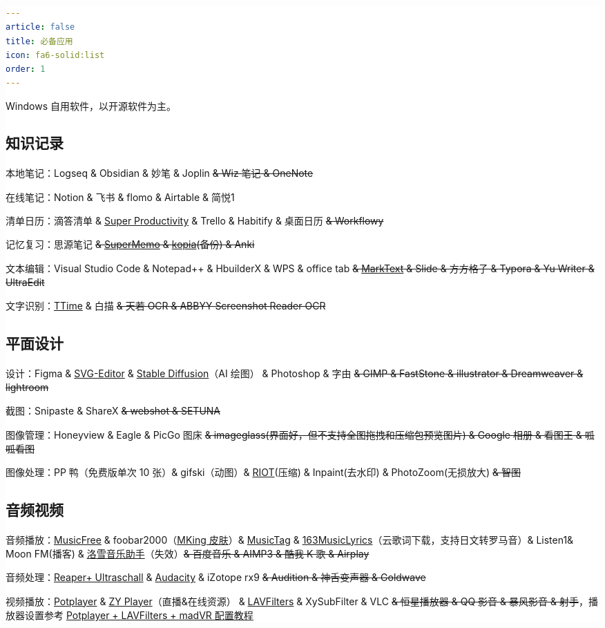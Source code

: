 ```yaml
---
article: false
title: 必备应用
icon: fa6-solid:list
order: 1
---
```


Windows 自用软件，以开源软件为主。

## 知识记录

本地笔记：Logseq & Obsidian & 妙笔 & Joplin ~~& Wiz 笔记 & OneNote~~

在线笔记：Notion & 飞书 & flomo & Airtable & 简悦1

清单日历：滴答清单 & [Super Productivity](https://github.com/johannesjo/super-productivity) & Trello & Habitify & 桌面日历 ~~& Workflowy~~

记忆复习：思源笔记 ~~& [SuperMemo](https://github.com/L-M-Sherlock/sm18-lazy-package/releases/tag/1.1.3) & [kopia](https://github.com/kopia/kopia)(备份) & Anki~~

文本编辑：Visual Studio Code & Notepad++ & HbuilderX & WPS & office tab ~~& [MarkText](https://github.com/marktext/marktext) & Slide & 方方格子 & Typora & Yu Writer & UltraEdit~~

文字识别：[TTime](https://github.com/inkTimeRecord/TTime) & 白描 ~~& 天若 OCR & ABBYY Screenshot Reader OCR~~

## 平面设计

设计：Figma & [SVG-Editor](https://github.com/SVG-Edit/svgedit) & [Stable Diffusion](https://newzone.top/posts/2022-09-05-stable_diffusion_ai_painting.html)（AI 绘图） & Photoshop & 字由 ~~& GIMP & FastStone & illustrator & Dreamweaver & lightroom~~

截图：Snipaste & ShareX ~~& webshot & SETUNA~~

图像管理：Honeyview & Eagle & PicGo 图床 ~~& imageglass(界面好，但不支持全图拖拽和压缩包预览图片) & Google 相册 & 看图王 & 呱呱看图~~

图像处理：PP 鸭（免费版单次 10 张）& gifski（动图）& [RIOT](https://riot-optimizer.com/)(压缩) & Inpaint(去水印) & PhotoZoom(无损放大) ~~& 智图~~

## 音频视频

音频播放：[MusicFree](https://github.com/maotoumao/MusicFree) & foobar2000（[MKing 皮肤](https://tieba.baidu.com/p/4434445880)）& [MusicTag](https://www.cnblogs.com/vinlxc/p/11347744.html) & [163MusicLyrics](https://github.com/jitwxs/163MusicLyrics)（云歌词下载，支持日文转罗马音）& Listen1& Moon FM(播客) & [洛雪音乐助手](https://github.com/lyswhut/lx-music-desktop)（失效）~~& 百度音乐 & AIMP3 & 酷我 K 歌 & Airplay~~

音频处理：[Reaper+ Ultraschall](https://sspai.com/post/76677) & [Audacity](https://github.com/audacity/audacity/releases) & iZotope rx9 ~~& Audition & 神舌变声器 & Goldwave~~

视频播放：[Potplayer](https://zhuanlan.zhihu.com/p/35757176) & [ZY Player](https://github.com/Hiram-Wong/ZyPlayer/releases)（直播&在线资源） & [LAVFilters](https://github.com/Nevcairiel/LAVFilters/releases) & XySubFilter & VLC ~~& 恒星播放器 & QQ 影音 & 暴风影音 & 射手~~，播放器设置参考 [Potplayer + LAVFilters + madVR 配置教程](https://www.likecs.com/show-204327094.html)
